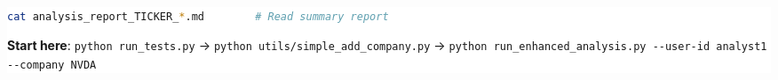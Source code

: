 ```bash
cat analysis_report_TICKER_*.md        # Read summary report
```

**Start here**: `python run_tests.py` → `python utils/simple_add_company.py` → `python run_enhanced_analysis.py --user-id analyst1 --company NVDA`
